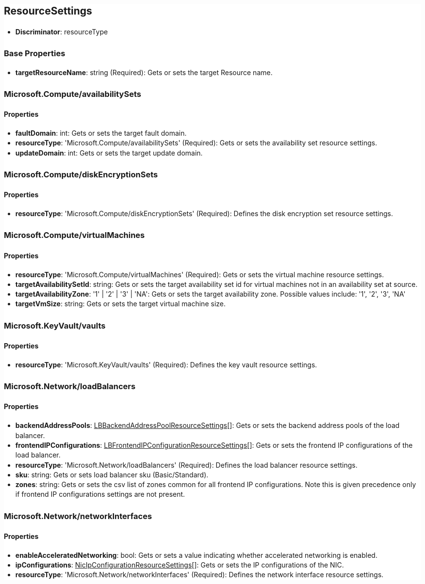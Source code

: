 ## ResourceSettings
* **Discriminator**: resourceType
### Base Properties
* **targetResourceName**: string (Required): Gets or sets the target Resource name.
### Microsoft.Compute/availabilitySets
#### Properties
* **faultDomain**: int: Gets or sets the target fault domain.
* **resourceType**: 'Microsoft.Compute/availabilitySets' (Required): Gets or sets the availability set resource settings.
* **updateDomain**: int: Gets or sets the target update domain.

### Microsoft.Compute/diskEncryptionSets
#### Properties
* **resourceType**: 'Microsoft.Compute/diskEncryptionSets' (Required): Defines the disk encryption set resource settings.

### Microsoft.Compute/virtualMachines
#### Properties
* **resourceType**: 'Microsoft.Compute/virtualMachines' (Required): Gets or sets the virtual machine resource settings.
* **targetAvailabilitySetId**: string: Gets or sets the target availability set id for virtual machines not in an availability set at source.
* **targetAvailabilityZone**: '1' | '2' | '3' | 'NA': Gets or sets the target availability zone. Possible values include: '1', '2', '3', 'NA'
* **targetVmSize**: string: Gets or sets the target virtual machine size.

### Microsoft.KeyVault/vaults
#### Properties
* **resourceType**: 'Microsoft.KeyVault/vaults' (Required): Defines the key vault resource settings.

### Microsoft.Network/loadBalancers
#### Properties
* **backendAddressPools**: [LBBackendAddressPoolResourceSettings](#lbbackendaddresspoolresourcesettings)[]: Gets or sets the backend address pools of the load balancer.
* **frontendIPConfigurations**: [LBFrontendIPConfigurationResourceSettings](#lbfrontendipconfigurationresourcesettings)[]: Gets or sets the frontend IP configurations of the load balancer.
* **resourceType**: 'Microsoft.Network/loadBalancers' (Required): Defines the load balancer resource settings.
* **sku**: string: Gets or sets load balancer sku (Basic/Standard).
* **zones**: string: Gets or sets the csv list of zones common for all frontend IP configurations. Note this is given
 precedence only if frontend IP configurations settings are not present.

### Microsoft.Network/networkInterfaces
#### Properties
* **enableAcceleratedNetworking**: bool: Gets or sets a value indicating whether accelerated networking is enabled.
* **ipConfigurations**: [NicIpConfigurationResourceSettings](#nicipconfigurationresourcesettings)[]: Gets or sets the IP configurations of the NIC.
* **resourceType**: 'Microsoft.Network/networkInterfaces' (Required): Defines the network interface resource settings.
